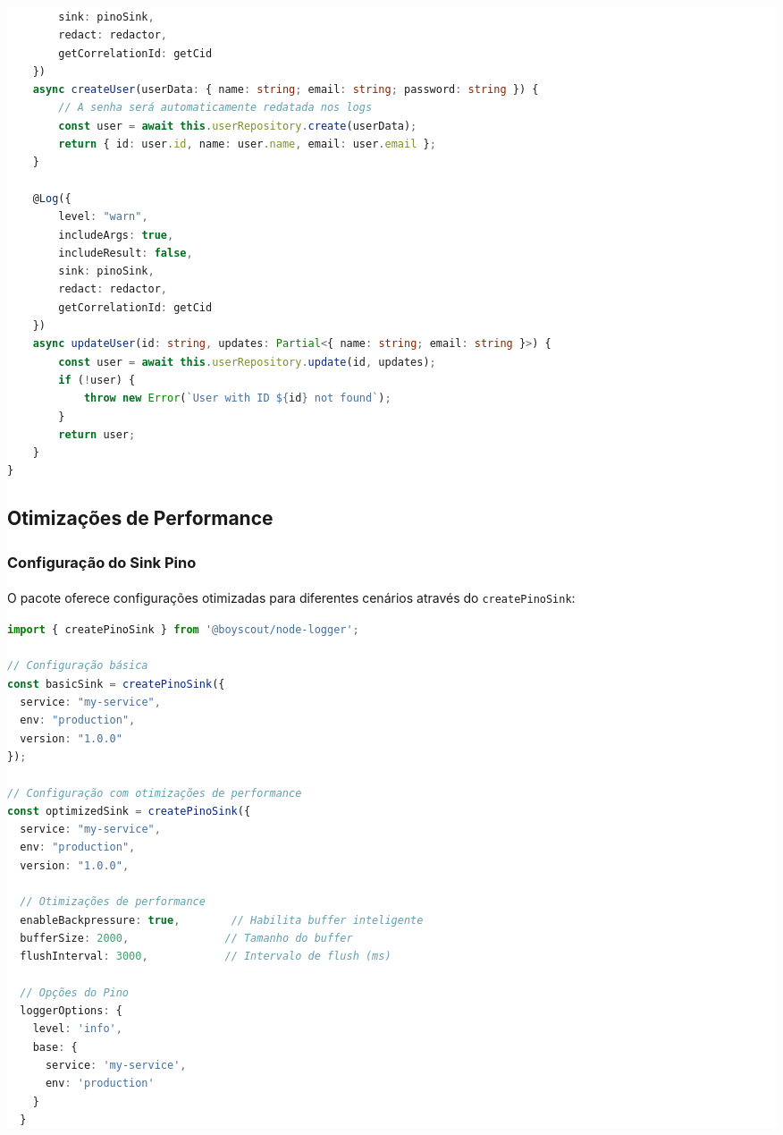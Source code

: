 ```typescript
        sink: pinoSink,
        redact: redactor,
        getCorrelationId: getCid
    })
    async createUser(userData: { name: string; email: string; password: string }) {
        // A senha será automaticamente redatada nos logs
        const user = await this.userRepository.create(userData);
        return { id: user.id, name: user.name, email: user.email };
    }

    @Log({
        level: "warn",
        includeArgs: true,
        includeResult: false,
        sink: pinoSink,
        redact: redactor,
        getCorrelationId: getCid
    })
    async updateUser(id: string, updates: Partial<{ name: string; email: string }>) {
        const user = await this.userRepository.update(id, updates);
        if (!user) {
            throw new Error(`User with ID ${id} not found`);
        }
        return user;
    }
}
```

## Otimizações de Performance

### Configuração do Sink Pino

O pacote oferece configurações otimizadas para diferentes cenários através do `createPinoSink`:

```typescript
import { createPinoSink } from '@boyscout/node-logger';

// Configuração básica
const basicSink = createPinoSink({
  service: "my-service",
  env: "production",
  version: "1.0.0"
});

// Configuração com otimizações de performance
const optimizedSink = createPinoSink({
  service: "my-service",
  env: "production",
  version: "1.0.0",

  // Otimizações de performance
  enableBackpressure: true,        // Habilita buffer inteligente
  bufferSize: 2000,               // Tamanho do buffer
  flushInterval: 3000,            // Intervalo de flush (ms)

  // Opções do Pino
  loggerOptions: {
    level: 'info',
    base: {
      service: 'my-service',
      env: 'production'
    }
  }
```